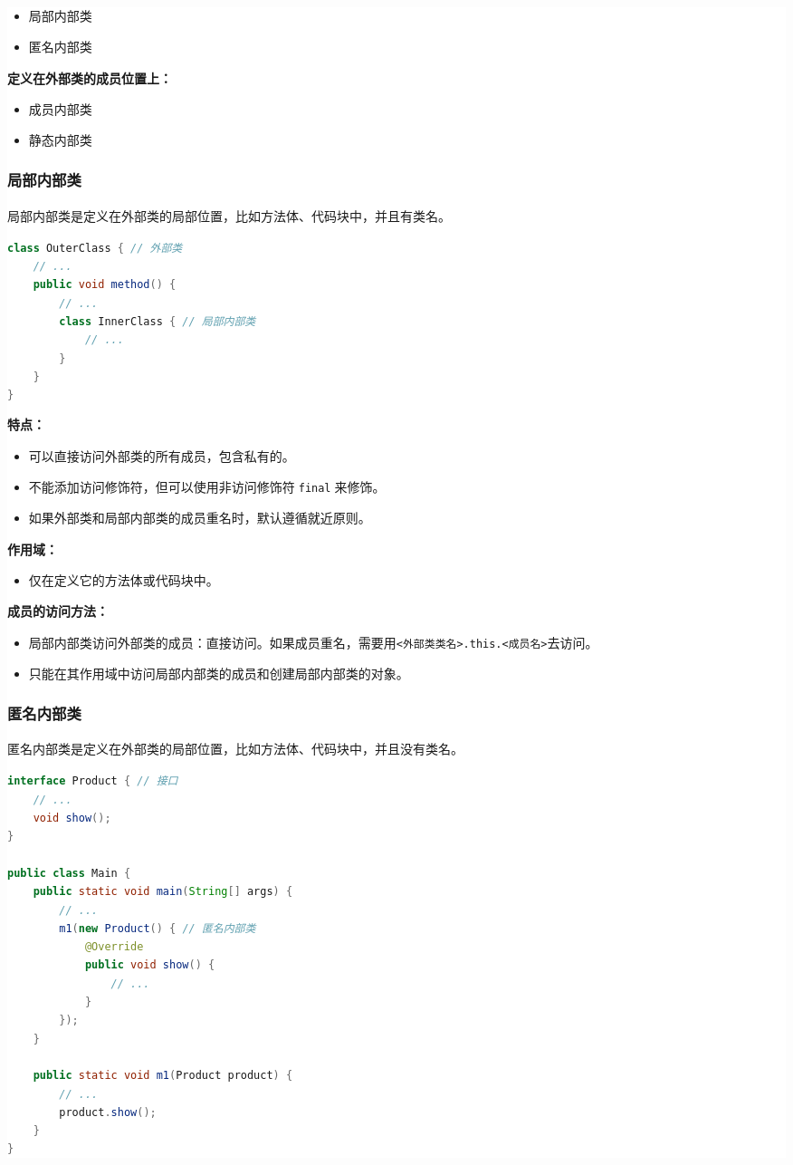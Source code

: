 - 局部内部类

- 匿名内部类

**定义在外部类的成员位置上：**

- 成员内部类

- 静态内部类

### 局部内部类

局部内部类是定义在外部类的局部位置，比如方法体、代码块中，并且有类名。

```java
class OuterClass { // 外部类
    // ...
    public void method() {
        // ...
        class InnerClass { // 局部内部类
            // ...
        }
    }
}
```

**特点：**

- 可以直接访问外部类的所有成员，包含私有的。

- 不能添加访问修饰符，但可以使用非访问修饰符 `final` 来修饰。

- 如果外部类和局部内部类的成员重名时，默认遵循就近原则。

**作用域：**

- 仅在定义它的方法体或代码块中。

**成员的访问方法：**

- 局部内部类访问外部类的成员：直接访问。如果成员重名，需要用`<外部类类名>.this.<成员名>`去访问。

- 只能在其作用域中访问局部内部类的成员和创建局部内部类的对象。

### 匿名内部类

匿名内部类是定义在外部类的局部位置，比如方法体、代码块中，并且没有类名。

```java
interface Product { // 接口
    // ...
    void show();
}

public class Main {
    public static void main(String[] args) {
        // ...
        m1(new Product() { // 匿名内部类
            @Override
            public void show() {
                // ...
            }
        });
    }

    public static void m1(Product product) {
        // ...
        product.show();
    }
}
```
